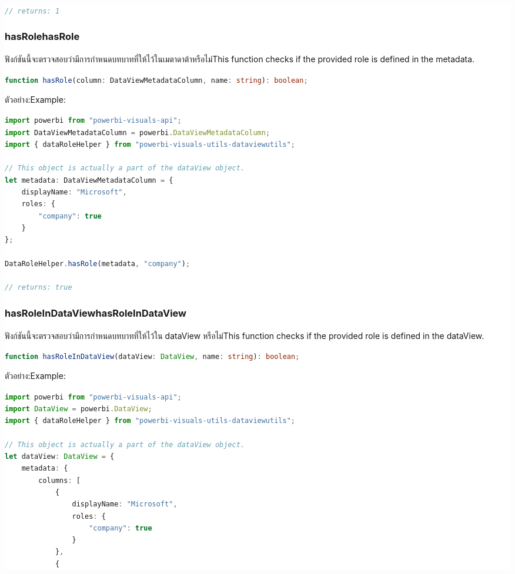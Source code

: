 ```typescript
// returns: 1
```

### <a name="hasrole"></a><span data-ttu-id="2c454-122">hasRole</span><span class="sxs-lookup"><span data-stu-id="2c454-122">hasRole</span></span>

<span data-ttu-id="2c454-123">ฟังก์ชันนี้จะตรวจสอบว่ามีการกำหนดบทบาทที่ให้ไว้ในเมตาดาต้าหรือไม่</span><span class="sxs-lookup"><span data-stu-id="2c454-123">This function checks if the provided role is defined in the metadata.</span></span>

```typescript
function hasRole(column: DataViewMetadataColumn, name: string): boolean;
```

<span data-ttu-id="2c454-124">ตัวอย่าง:</span><span class="sxs-lookup"><span data-stu-id="2c454-124">Example:</span></span>

```typescript
import powerbi from "powerbi-visuals-api";
import DataViewMetadataColumn = powerbi.DataViewMetadataColumn;
import { dataRoleHelper } from "powerbi-visuals-utils-dataviewutils";

// This object is actually a part of the dataView object.
let metadata: DataViewMetadataColumn = {
    displayName: "Microsoft",
    roles: {
        "company": true
    }
};

DataRoleHelper.hasRole(metadata, "company");

// returns: true
```

### <a name="hasroleindataview"></a><span data-ttu-id="2c454-125">hasRoleInDataView</span><span class="sxs-lookup"><span data-stu-id="2c454-125">hasRoleInDataView</span></span>

<span data-ttu-id="2c454-126">ฟังก์ชันนี้จะตรวจสอบว่ามีการกำหนดบทบาทที่ให้ไว้ใน dataView หรือไม่</span><span class="sxs-lookup"><span data-stu-id="2c454-126">This function checks if the provided role is defined in the dataView.</span></span>

```typescript
function hasRoleInDataView(dataView: DataView, name: string): boolean;
```

<span data-ttu-id="2c454-127">ตัวอย่าง:</span><span class="sxs-lookup"><span data-stu-id="2c454-127">Example:</span></span>

```typescript
import powerbi from "powerbi-visuals-api";
import DataView = powerbi.DataView;
import { dataRoleHelper } from "powerbi-visuals-utils-dataviewutils";

// This object is actually a part of the dataView object.
let dataView: DataView = {
    metadata: {
        columns: [
            {
                displayName: "Microsoft",
                roles: {
                    "company": true
                }
            },
            {
```